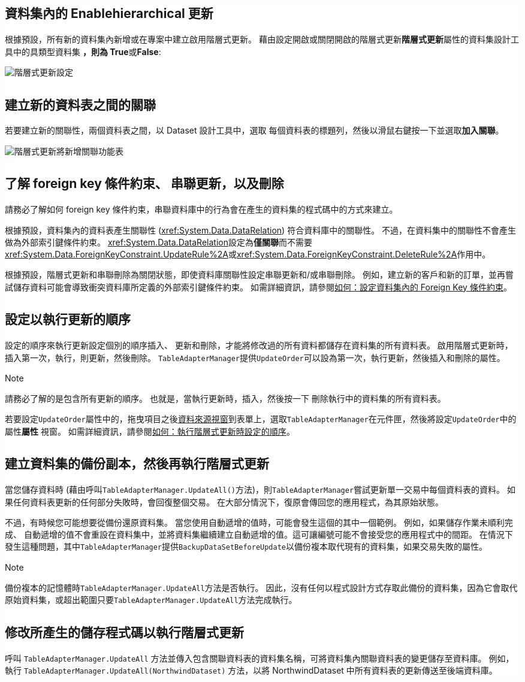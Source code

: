 ## <a name="enablehierarchical-update-in-a-dataset"></a>資料集內的 Enablehierarchical 更新  
 根據預設，所有新的資料集內新增或在專案中建立啟用階層式更新。 藉由設定開啟或關閉開啟的階層式更新**階層式更新**屬性的資料集設計工具中的具類型資料集 **，則為 True**或**False**:  
  
 ![階層式更新設定](../data-tools/media/hierarchical-update-setting.png "階層式更新設定")  
  
## <a name="create-a-new-relation-between-tables"></a>建立新的資料表之間的關聯  
 若要建立新的關聯性，兩個資料表之間，以 Dataset 設計工具中，選取 每個資料表的標題列，然後以滑鼠右鍵按一下並選取**加入關聯**。  
  
 ![階層式更新將新增關聯功能表](../data-tools/media/hierarchical-update-add-relation-menu.png "階層式更新將關聯的功能表")  
  
## <a name="understand-foreign-key-constraints-cascading-updates-and-deletes"></a>了解 foreign key 條件約束、 串聯更新，以及刪除  
 請務必了解如何 foreign key 條件約束，串聯資料庫中的行為會在產生的資料集的程式碼中的方式來建立。  
  
 根據預設，資料集內的資料表產生關聯性 (<xref:System.Data.DataRelation>) 符合資料庫中的關聯性。 不過，在資料集中的關聯性不會產生做為外部索引鍵條件約束。 <xref:System.Data.DataRelation>設定為**僅關聯**而不需要<xref:System.Data.ForeignKeyConstraint.UpdateRule%2A>或<xref:System.Data.ForeignKeyConstraint.DeleteRule%2A>作用中。  
  
 根據預設，階層式更新和串聯刪除為關閉狀態，即使資料庫關聯性設定串聯更新和/或串聯刪除。 例如，建立新的客戶和新的訂單，並再嘗試儲存資料可能會導致衝突資料庫所定義的外部索引鍵條件約束。 如需詳細資訊，請參閱[如何：設定資料集內的 Foreign Key 條件約束](http://msdn.microsoft.com/library/3954c388-e209-4a67-a34e-5ca106282f8e)。  
  
## <a name="set-the-order-to-perform-updates"></a>設定以執行更新的順序  
 設定的順序來執行更新設定個別的順序插入、 更新和刪除，才能將修改過的所有資料都儲存在資料集的所有資料表。 啟用階層式更新時，插入第一次，執行，則更新，然後刪除。 `TableAdapterManager`提供`UpdateOrder`可以設為第一次，執行更新，然後插入和刪除的屬性。  
  
> [!NOTE]
>  請務必了解的是包含所有更新的順序。 也就是，當執行更新時，插入，然後按一下 刪除執行中的資料集的所有資料表。  
  
 若要設定`UpdateOrder`屬性中的，拖曳項目之後[資料來源視窗](http://msdn.microsoft.com/library/0d20f699-cc95-45b3-8ecb-c7edf1f67992)到表單上，選取`TableAdapterManager`在元件匣，然後將設定`UpdateOrder`中的屬性**屬性**  視窗。 如需詳細資訊，請參閱[如何：執行階層式更新時設定的順序](http://msdn.microsoft.com/library/a0734935-78dd-4c0b-80d7-5e7925789c83)。  
  
## <a name="create-a-backup-copy-of-a-dataset-before-performing-a-hierarchical-update"></a>建立資料集的備份副本，然後再執行階層式更新  
 當您儲存資料時 (藉由呼叫`TableAdapterManager.UpdateAll()`方法)，則`TableAdapterManager`嘗試更新單一交易中每個資料表的資料。 如果任何資料表更新的任何部分失敗時，會回復整個交易。 在大部分情況下，復原會傳回您的應用程式，為其原始狀態。  
  
 不過，有時候您可能想要從備份還原資料集。 當您使用自動遞增的值時，可能會發生這個的其中一個範例。 例如，如果儲存作業未順利完成、 自動遞增的值不會重設在資料集中，並將資料集繼續建立自動遞增的值。這可讓編號可能不會接受您的應用程式中的間距。 在情況下發生這種問題，其中`TableAdapterManager`提供`BackupDataSetBeforeUpdate`以備份複本取代現有的資料集，如果交易失敗的屬性。  
  
> [!NOTE]
>  備份複本的記憶體時`TableAdapterManager.UpdateAll`方法是否執行。 因此，沒有任何以程式設計方式存取此備份的資料集，因為它會取代原始資料集，或超出範圍只要`TableAdapterManager.UpdateAll`方法完成執行。  
  
## <a name="modify-the-generated-save-code-to-perform-the-hierarchical-update"></a>修改所產生的儲存程式碼以執行階層式更新  
 呼叫 `TableAdapterManager.UpdateAll` 方法並傳入包含關聯資料表的資料集名稱，可將資料集內關聯資料表的變更儲存至資料庫。 例如，執行 `TableAdapterManager.UpdateAll(NorthwindDataset)` 方法，以將 NorthwindDataset 中所有資料表的更新傳送至後端資料庫。  
  